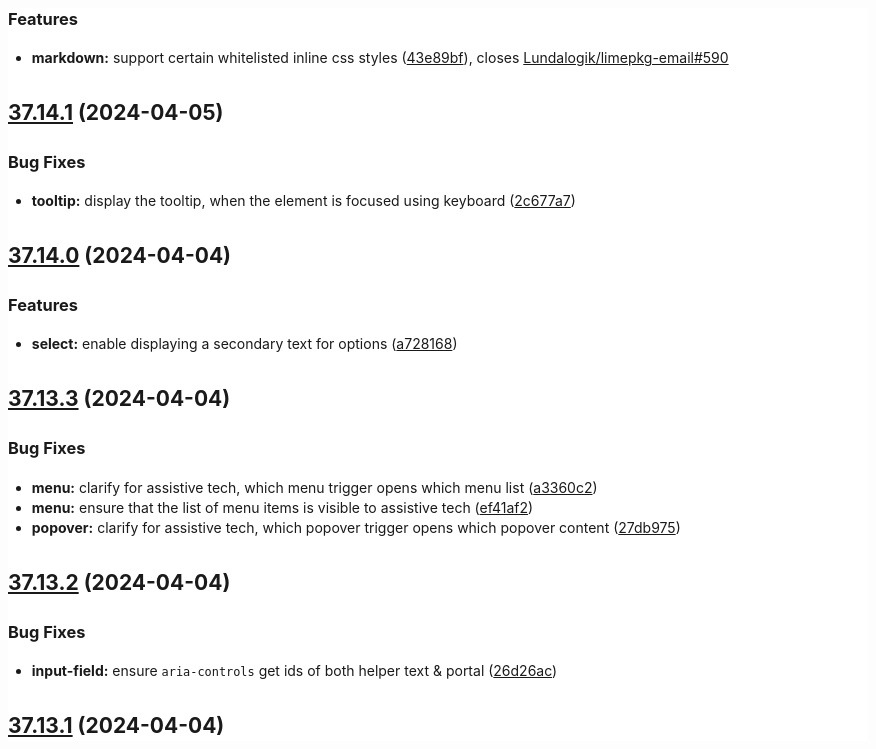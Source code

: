 
### Features


* **markdown:** support certain whitelisted inline css styles ([43e89bf](https://github.com/Lundalogik/lime-elements/commit/43e89bfc4e936e4d1c2c300820ac87888d3aa6ec)), closes [Lundalogik/limepkg-email#590](https://github.com/Lundalogik/limepkg-email/issues/590)

## [37.14.1](https://github.com/Lundalogik/lime-elements/compare/v37.14.0...v37.14.1) (2024-04-05)


### Bug Fixes


* **tooltip:** display the tooltip, when the element is focused using keyboard ([2c677a7](https://github.com/Lundalogik/lime-elements/commit/2c677a7db626b914dc5de1b131743975c1b9b870))

## [37.14.0](https://github.com/Lundalogik/lime-elements/compare/v37.13.3...v37.14.0) (2024-04-04)


### Features


* **select:** enable displaying a secondary text for options ([a728168](https://github.com/Lundalogik/lime-elements/commit/a728168fa2ece5f3551f46a286650cb022c7fa82))

## [37.13.3](https://github.com/Lundalogik/lime-elements/compare/v37.13.2...v37.13.3) (2024-04-04)


### Bug Fixes


* **menu:** clarify for assistive tech, which menu trigger opens which menu list ([a3360c2](https://github.com/Lundalogik/lime-elements/commit/a3360c2b739952d805afde1eaa9f380686b35a06))
* **menu:** ensure that the list of menu items is visible to assistive tech ([ef41af2](https://github.com/Lundalogik/lime-elements/commit/ef41af24f7d03d29f1f9baf3f8d3f15c6233a1a0))
* **popover:** clarify for assistive tech, which popover trigger opens which popover content ([27db975](https://github.com/Lundalogik/lime-elements/commit/27db975067af5b676f1389d2774254b81059d9a4))

## [37.13.2](https://github.com/Lundalogik/lime-elements/compare/v37.13.1...v37.13.2) (2024-04-04)


### Bug Fixes


* **input-field:** ensure `aria-controls` get ids of both helper text & portal ([26d26ac](https://github.com/Lundalogik/lime-elements/commit/26d26ac3e1d13e2a294156762428777d344f2607))

## [37.13.1](https://github.com/Lundalogik/lime-elements/compare/v37.13.0...v37.13.1) (2024-04-04)
